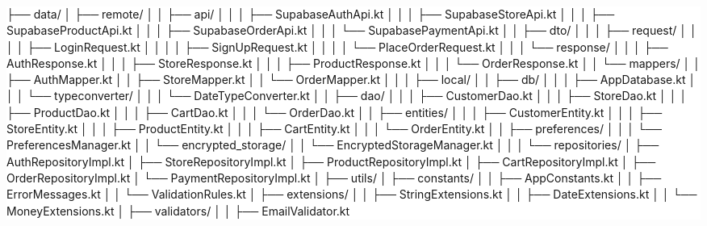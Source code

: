 ├── data/
│   ├── remote/
│   │   ├── api/
│   │   │   ├── SupabaseAuthApi.kt
│   │   │   ├── SupabaseStoreApi.kt
│   │   │   ├── SupabaseProductApi.kt
│   │   │   ├── SupabaseOrderApi.kt
│   │   │   └── SupabasePaymentApi.kt
│   │   ├── dto/
│   │   │   ├── request/
│   │   │   │   ├── LoginRequest.kt
│   │   │   │   ├── SignUpRequest.kt
│   │   │   │   └── PlaceOrderRequest.kt
│   │   │   └── response/
│   │   │       ├── AuthResponse.kt
│   │   │       ├── StoreResponse.kt
│   │   │       ├── ProductResponse.kt
│   │   │       └── OrderResponse.kt
│   │   └── mappers/
│   │       ├── AuthMapper.kt
│   │       ├── StoreMapper.kt
│   │       └── OrderMapper.kt
│   │
│   ├── local/
│   │   ├── db/
│   │   │   ├── AppDatabase.kt
│   │   │   └── typeconverter/
│   │   │       └── DateTypeConverter.kt
│   │   ├── dao/
│   │   │   ├── CustomerDao.kt
│   │   │   ├── StoreDao.kt
│   │   │   ├── ProductDao.kt
│   │   │   ├── CartDao.kt
│   │   │   └── OrderDao.kt
│   │   ├── entities/
│   │   │   ├── CustomerEntity.kt
│   │   │   ├── StoreEntity.kt
│   │   │   ├── ProductEntity.kt
│   │   │   ├── CartEntity.kt
│   │   │   └── OrderEntity.kt
│   │   ├── preferences/
│   │   │   └── PreferencesManager.kt
│   │   └── encrypted_storage/
│   │       └── EncryptedStorageManager.kt
│   │
│   └── repositories/
│       ├── AuthRepositoryImpl.kt
│       ├── StoreRepositoryImpl.kt
│       ├── ProductRepositoryImpl.kt
│       ├── CartRepositoryImpl.kt
│       ├── OrderRepositoryImpl.kt
│       └── PaymentRepositoryImpl.kt
│
├── utils/
│   ├── constants/
│   │   ├── AppConstants.kt
│   │   ├── ErrorMessages.kt
│   │   └── ValidationRules.kt
│   ├── extensions/
│   │   ├── StringExtensions.kt
│   │   ├── DateExtensions.kt
│   │   └── MoneyExtensions.kt
│   ├── validators/
│   │   ├── EmailValidator.kt